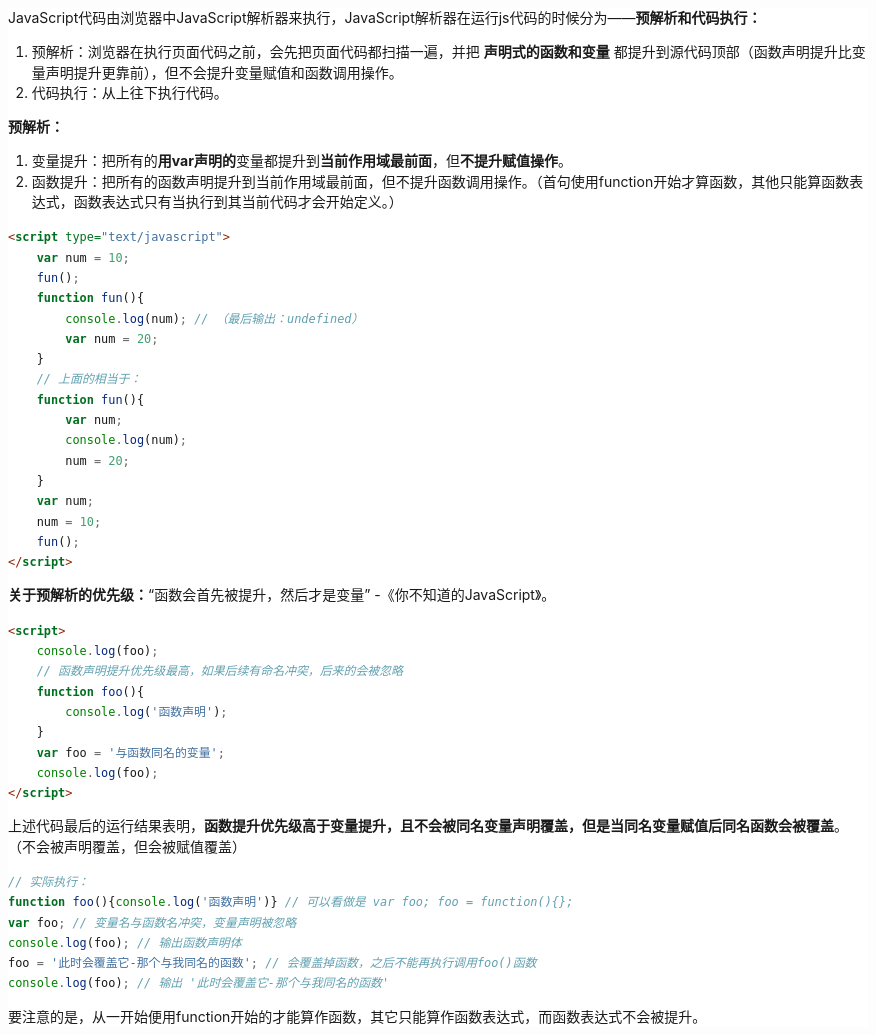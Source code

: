 JavaScript代码由浏览器中JavaScript解析器来执行，JavaScript解析器在运行js代码的时候分为——**预解析和代码执行：**

1. 预解析：浏览器在执行页面代码之前，会先把页面代码都扫描一遍，并把 **声明式的函数和变量** 都提升到源代码顶部（函数声明提升比变量声明提升更靠前），但不会提升变量赋值和函数调用操作。
2. 代码执行：从上往下执行代码。

**预解析：**

1. 变量提升：把所有的**用var声明的**变量都提升到**当前作用域最前面**，但**不提升赋值操作**。
2. 函数提升：把所有的函数声明提升到当前作用域最前面，但不提升函数调用操作。（首句使用function开始才算函数，其他只能算函数表达式，函数表达式只有当执行到其当前代码才会开始定义。）

```html
<script type="text/javascript"> 
    var num = 10;
    fun();
    function fun(){
        console.log(num); // （最后输出：undefined）
        var num = 20;
    }
    // 上面的相当于：
    function fun(){
        var num;
        console.log(num); 
        num = 20;
    }
    var num;
    num = 10;
    fun();
</script>
```

**关于预解析的优先级：**“函数会首先被提升，然后才是变量” -《你不知道的JavaScript》。

```html
<script>
    console.log(foo);
    // 函数声明提升优先级最高，如果后续有命名冲突，后来的会被忽略
    function foo(){ 
        console.log('函数声明');
    }
    var foo = '与函数同名的变量';
    console.log(foo);
</script>
```

上述代码最后的运行结果表明，**函数提升优先级高于变量提升，且不会被同名变量声明覆盖，但是当同名变量赋值后同名函数会被覆盖**。（不会被声明覆盖，但会被赋值覆盖）

```js
// 实际执行：
function foo(){console.log('函数声明')} // 可以看做是 var foo; foo = function(){};
var foo; // 变量名与函数名冲突，变量声明被忽略
console.log(foo); // 输出函数声明体
foo = '此时会覆盖它-那个与我同名的函数'; // 会覆盖掉函数，之后不能再执行调用foo()函数
console.log(foo); // 输出 '此时会覆盖它-那个与我同名的函数'
```

要注意的是，从一开始便用function开始的才能算作函数，其它只能算作函数表达式，而函数表达式不会被提升。
